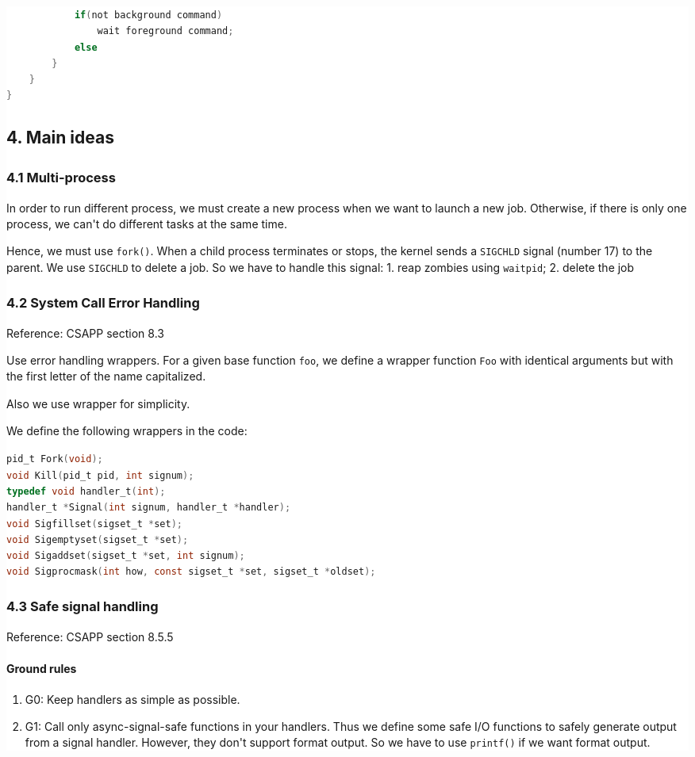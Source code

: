 ```c
            if(not background command)
                wait foreground command;
            else
        }
    }
}
```



## 4. Main ideas

### 4.1 Multi-process

In order to run different process, we must create a new process when we want to launch a new job. Otherwise, if there is only one process, we can't do different tasks at the same time. 

Hence, we must use `fork()`. When a child process terminates or stops, the kernel sends a `SIGCHLD` signal (number 17) to the parent. We use `SIGCHLD` to delete a job. So we have to handle this signal: 1. reap zombies using `waitpid`; 2. delete the job 

### 4.2 System Call Error Handling

Reference: CSAPP section 8.3

Use error handling wrappers. For a given base function `foo`, we define a wrapper function `Foo` with identical arguments but with the first letter of the name capitalized. 

Also we use wrapper for simplicity.

We define the following wrappers in the code:

```c
pid_t Fork(void);
void Kill(pid_t pid, int signum);
typedef void handler_t(int);
handler_t *Signal(int signum, handler_t *handler);
void Sigfillset(sigset_t *set);
void Sigemptyset(sigset_t *set);
void Sigaddset(sigset_t *set, int signum);
void Sigprocmask(int how, const sigset_t *set, sigset_t *oldset);
```

### 4.3 Safe signal handling 

Reference: CSAPP section 8.5.5

#### Ground rules

1. G0: Keep handlers as simple as possible.

2. G1: Call only async-signal-safe functions in your handlers. Thus we define some safe I/O functions to safely generate output from a signal handler. However, they don't support format output. So we have to use `printf()` if we want format output.
